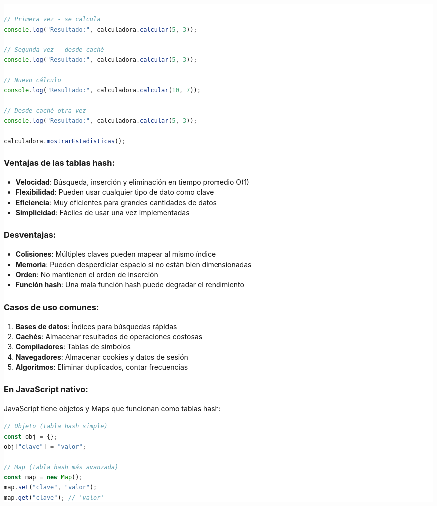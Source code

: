 ```javascript

// Primera vez - se calcula
console.log("Resultado:", calculadora.calcular(5, 3));

// Segunda vez - desde caché
console.log("Resultado:", calculadora.calcular(5, 3));

// Nuevo cálculo
console.log("Resultado:", calculadora.calcular(10, 7));

// Desde caché otra vez
console.log("Resultado:", calculadora.calcular(5, 3));

calculadora.mostrarEstadisticas();
```

### Ventajas de las tablas hash:

- **Velocidad**: Búsqueda, inserción y eliminación en tiempo promedio O(1)
- **Flexibilidad**: Pueden usar cualquier tipo de dato como clave
- **Eficiencia**: Muy eficientes para grandes cantidades de datos
- **Simplicidad**: Fáciles de usar una vez implementadas

### Desventajas:

- **Colisiones**: Múltiples claves pueden mapear al mismo índice
- **Memoria**: Pueden desperdiciar espacio si no están bien dimensionadas
- **Orden**: No mantienen el orden de inserción
- **Función hash**: Una mala función hash puede degradar el rendimiento

### Casos de uso comunes:

1. **Bases de datos**: Índices para búsquedas rápidas
2. **Cachés**: Almacenar resultados de operaciones costosas
3. **Compiladores**: Tablas de símbolos
4. **Navegadores**: Almacenar cookies y datos de sesión
5. **Algoritmos**: Eliminar duplicados, contar frecuencias

### En JavaScript nativo:

JavaScript tiene objetos y Maps que funcionan como tablas hash:

```javascript
// Objeto (tabla hash simple)
const obj = {};
obj["clave"] = "valor";

// Map (tabla hash más avanzada)
const map = new Map();
map.set("clave", "valor");
map.get("clave"); // 'valor'
```
